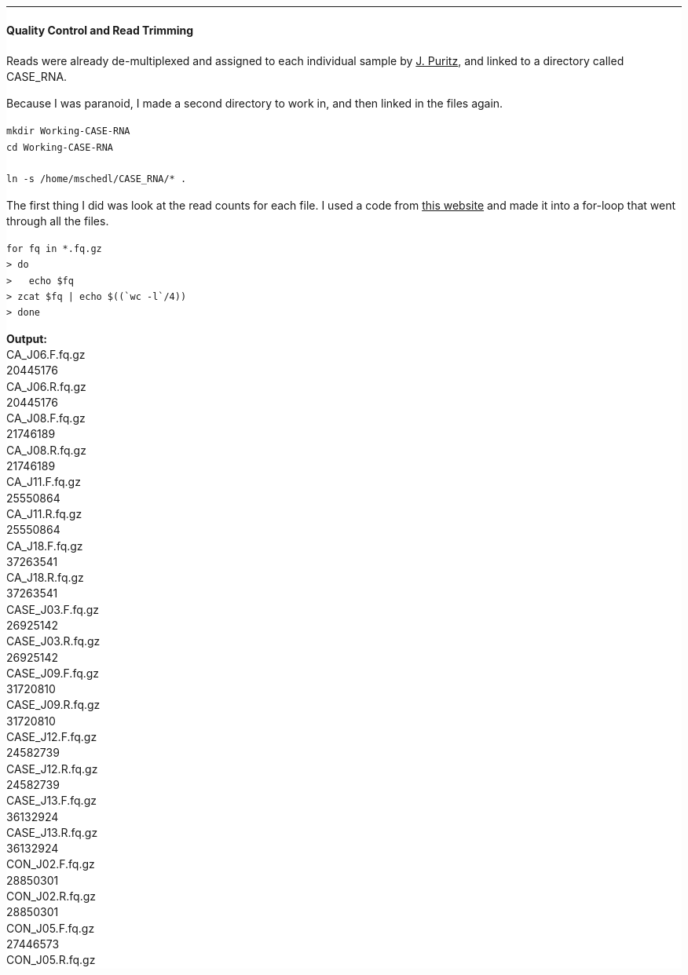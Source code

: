 -------

#### Quality Control and Read Trimming

Reads were already de-multiplexed and assigned to each individual sample by [J. Puritz](https://github.com/jpuritz), and linked to a directory called CASE_RNA.

Because I was paranoid, I made a second directory to work in, and then linked in the files again.
```
mkdir Working-CASE-RNA
cd Working-CASE-RNA

ln -s /home/mschedl/CASE_RNA/* .
```

The first thing I did was look at the read counts for each file. I used a code from [this website](http://www.sixthresearcher.com/list-of-helpful-linux-commands-to-process-fastq-files-from-ngs-experiments/) and made it into a for-loop that went through all the files.

```
for fq in *.fq.gz
> do
>	echo $fq
> zcat $fq | echo $((`wc -l`/4))
> done
```
**Output:**  
CA_J06.F.fq.gz  
20445176  
CA_J06.R.fq.gz  
20445176  
CA_J08.F.fq.gz  
21746189  
CA_J08.R.fq.gz  
21746189  
CA_J11.F.fq.gz  
25550864  
CA_J11.R.fq.gz  
25550864  
CA_J18.F.fq.gz  
37263541  
CA_J18.R.fq.gz  
37263541  
CASE_J03.F.fq.gz  
26925142  
CASE_J03.R.fq.gz  
26925142  
CASE_J09.F.fq.gz  
31720810  
CASE_J09.R.fq.gz  
31720810  
CASE_J12.F.fq.gz  
24582739  
CASE_J12.R.fq.gz  
24582739  
CASE_J13.F.fq.gz  
36132924  
CASE_J13.R.fq.gz  
36132924  
CON_J02.F.fq.gz  
28850301  
CON_J02.R.fq.gz  
28850301  
CON_J05.F.fq.gz  
27446573  
CON_J05.R.fq.gz  